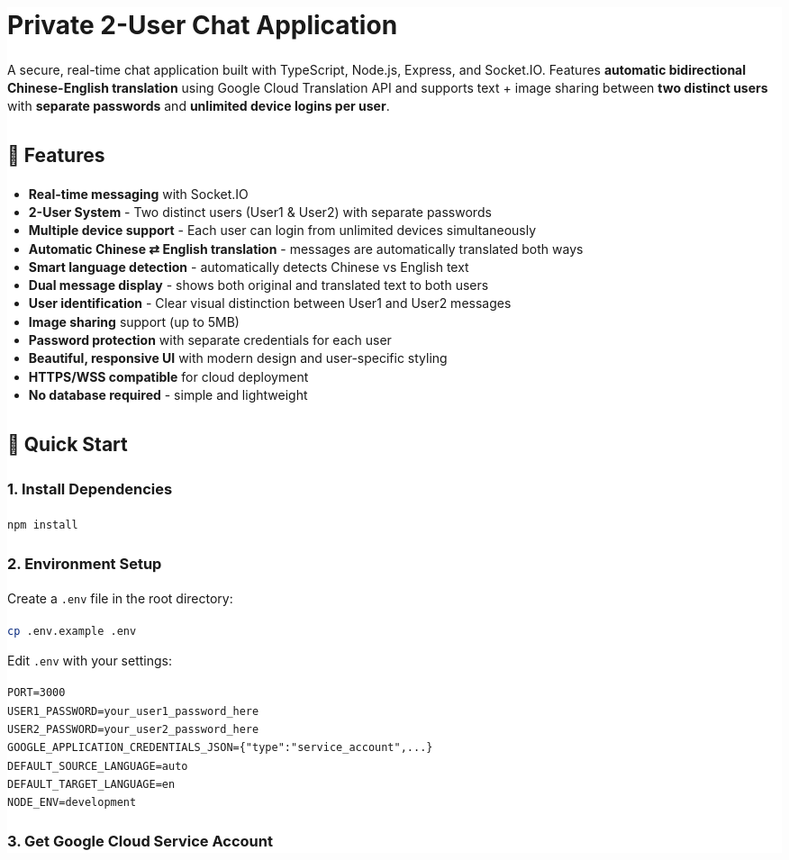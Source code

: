 # Private 2-User Chat Application

A secure, real-time chat application built with TypeScript, Node.js, Express, and Socket.IO. Features **automatic bidirectional Chinese-English translation** using Google Cloud Translation API and supports text + image sharing between **two distinct users** with **separate passwords** and **unlimited device logins per user**.

## 🌟 Features

- **Real-time messaging** with Socket.IO
- **2-User System** - Two distinct users (User1 & User2) with separate passwords
- **Multiple device support** - Each user can login from unlimited devices simultaneously
- **Automatic Chinese ⇄ English translation** - messages are automatically translated both ways
- **Smart language detection** - automatically detects Chinese vs English text
- **Dual message display** - shows both original and translated text to both users
- **User identification** - Clear visual distinction between User1 and User2 messages
- **Image sharing** support (up to 5MB)
- **Password protection** with separate credentials for each user
- **Beautiful, responsive UI** with modern design and user-specific styling
- **HTTPS/WSS compatible** for cloud deployment
- **No database required** - simple and lightweight

## 🚀 Quick Start

### 1. Install Dependencies

```bash
npm install
```

### 2. Environment Setup

Create a `.env` file in the root directory:

```bash
cp .env.example .env
```

Edit `.env` with your settings:

```env
PORT=3000
USER1_PASSWORD=your_user1_password_here
USER2_PASSWORD=your_user2_password_here
GOOGLE_APPLICATION_CREDENTIALS_JSON={"type":"service_account",...}
DEFAULT_SOURCE_LANGUAGE=auto
DEFAULT_TARGET_LANGUAGE=en
NODE_ENV=development
```

### 3. Get Google Cloud Service Account
